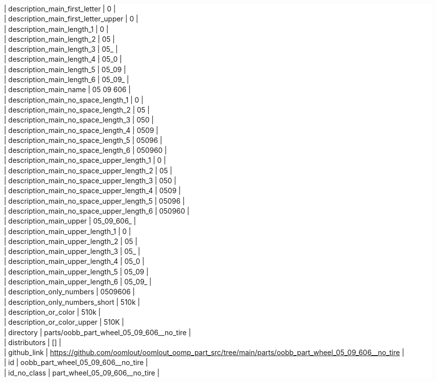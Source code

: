 | description_main_first_letter | 0 |  
| description_main_first_letter_upper | 0 |  
| description_main_length_1 | 0 |  
| description_main_length_2 | 05 |  
| description_main_length_3 | 05_ |  
| description_main_length_4 | 05_0 |  
| description_main_length_5 | 05_09 |  
| description_main_length_6 | 05_09_ |  
| description_main_name | 05 09 606  |  
| description_main_no_space_length_1 | 0 |  
| description_main_no_space_length_2 | 05 |  
| description_main_no_space_length_3 | 050 |  
| description_main_no_space_length_4 | 0509 |  
| description_main_no_space_length_5 | 05096 |  
| description_main_no_space_length_6 | 050960 |  
| description_main_no_space_upper_length_1 | 0 |  
| description_main_no_space_upper_length_2 | 05 |  
| description_main_no_space_upper_length_3 | 050 |  
| description_main_no_space_upper_length_4 | 0509 |  
| description_main_no_space_upper_length_5 | 05096 |  
| description_main_no_space_upper_length_6 | 050960 |  
| description_main_upper | 05_09_606_ |  
| description_main_upper_length_1 | 0 |  
| description_main_upper_length_2 | 05 |  
| description_main_upper_length_3 | 05_ |  
| description_main_upper_length_4 | 05_0 |  
| description_main_upper_length_5 | 05_09 |  
| description_main_upper_length_6 | 05_09_ |  
| description_only_numbers | 0509606 |  
| description_only_numbers_short | 510k |  
| description_or_color | 510k |  
| description_or_color_upper | 510K |  
| directory | parts/oobb_part_wheel_05_09_606__no_tire |  
| distributors | [] |  
| github_link | https://github.com/oomlout/oomlout_oomp_part_src/tree/main/parts/oobb_part_wheel_05_09_606__no_tire |  
| id | oobb_part_wheel_05_09_606__no_tire |  
| id_no_class | part_wheel_05_09_606__no_tire |  